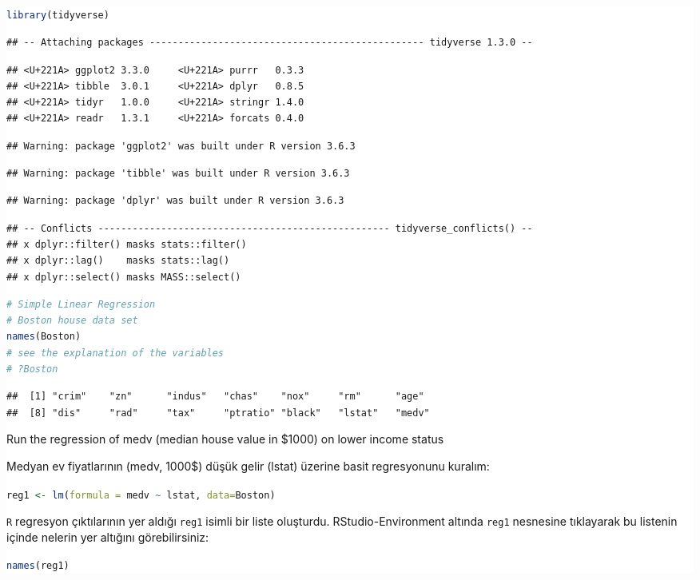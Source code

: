 ```r
library(tidyverse)
```

```
## -- Attaching packages ------------------------------------------------ tidyverse 1.3.0 --
```

```
## <U+221A> ggplot2 3.3.0     <U+221A> purrr   0.3.3
## <U+221A> tibble  3.0.1     <U+221A> dplyr   0.8.5
## <U+221A> tidyr   1.0.0     <U+221A> stringr 1.4.0
## <U+221A> readr   1.3.1     <U+221A> forcats 0.4.0
```

```
## Warning: package 'ggplot2' was built under R version 3.6.3
```

```
## Warning: package 'tibble' was built under R version 3.6.3
```

```
## Warning: package 'dplyr' was built under R version 3.6.3
```

```
## -- Conflicts --------------------------------------------------- tidyverse_conflicts() --
## x dplyr::filter() masks stats::filter()
## x dplyr::lag()    masks stats::lag()
## x dplyr::select() masks MASS::select()
```

```r
# Simple Linear Regression
# Boston house data set
names(Boston) 
# see the explanation of the variables
# ?Boston
```

```
##  [1] "crim"    "zn"      "indus"   "chas"    "nox"     "rm"      "age"    
##  [8] "dis"     "rad"     "tax"     "ptratio" "black"   "lstat"   "medv"
```

Run the regression of medv (median house value in \$1000) on lower income status

Medyan ev fiyatlarının (medv, 1000\$) düşük gelir (lstat) üzerine basit regresyonunu kuralım: 

```r
reg1 <- lm(formula = medv ~ lstat, data=Boston) 
```

`R` regresyon çıktılarının yer aldığı `reg1` isimli bir liste oluşturdu. RStudio-Environment altında `reg1` nesnesine tıklayarak bu listenin içinde nelerin yer altığını görebilirsiniz:

```r
names(reg1)
```
